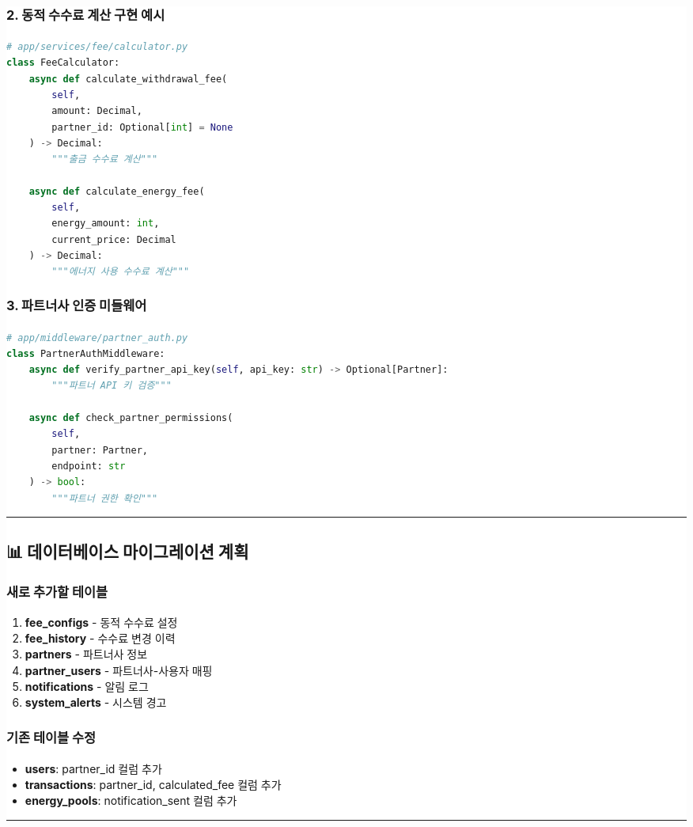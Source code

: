 ### 2. 동적 수수료 계산 구현 예시

```python
# app/services/fee/calculator.py
class FeeCalculator:
    async def calculate_withdrawal_fee(
        self, 
        amount: Decimal, 
        partner_id: Optional[int] = None
    ) -> Decimal:
        """출금 수수료 계산"""
        
    async def calculate_energy_fee(
        self, 
        energy_amount: int,
        current_price: Decimal
    ) -> Decimal:
        """에너지 사용 수수료 계산"""
```

### 3. 파트너사 인증 미들웨어

```python
# app/middleware/partner_auth.py
class PartnerAuthMiddleware:
    async def verify_partner_api_key(self, api_key: str) -> Optional[Partner]:
        """파트너 API 키 검증"""
        
    async def check_partner_permissions(
        self, 
        partner: Partner, 
        endpoint: str
    ) -> bool:
        """파트너 권한 확인"""
```

---

## 📊 데이터베이스 마이그레이션 계획

### 새로 추가할 테이블
1. **fee_configs** - 동적 수수료 설정
2. **fee_history** - 수수료 변경 이력
3. **partners** - 파트너사 정보
4. **partner_users** - 파트너사-사용자 매핑
5. **notifications** - 알림 로그
6. **system_alerts** - 시스템 경고

### 기존 테이블 수정
- **users**: partner_id 컬럼 추가
- **transactions**: partner_id, calculated_fee 컬럼 추가
- **energy_pools**: notification_sent 컬럼 추가

---